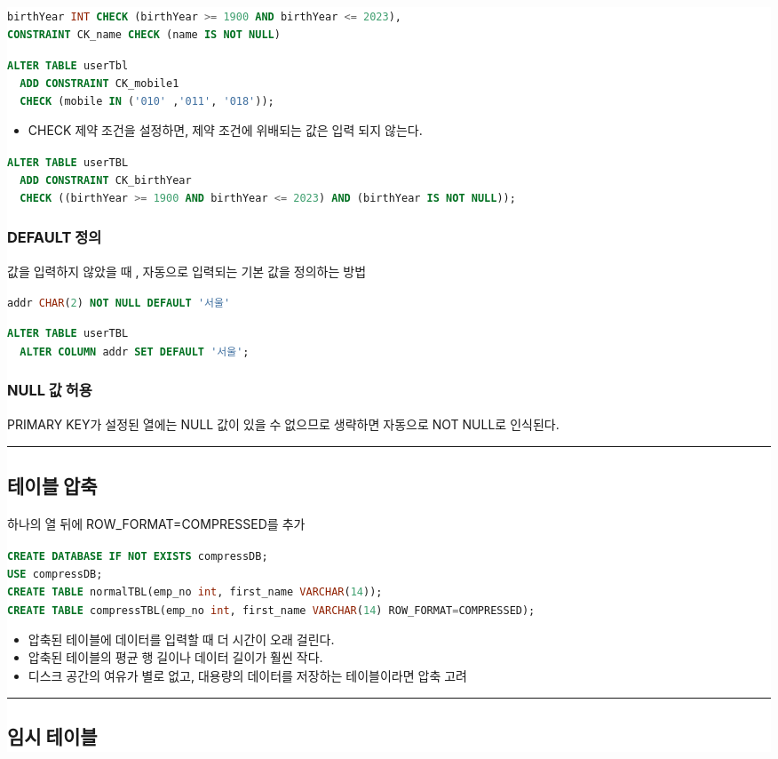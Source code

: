 ```SQL
birthYear INT CHECK (birthYear >= 1900 AND birthYear <= 2023),
CONSTRAINT CK_name CHECK (name IS NOT NULL)
```

```SQL
ALTER TABLE userTbl
  ADD CONSTRAINT CK_mobile1
  CHECK (mobile IN ('010' ,'011', '018'));
```

- CHECK 제약 조건을 설정하면, 제약 조건에 위배되는 값은 입력 되지 않는다.

```sql
ALTER TABLE userTBL
  ADD CONSTRAINT CK_birthYear
  CHECK ((birthYear >= 1900 AND birthYear <= 2023) AND (birthYear IS NOT NULL));
```

### DEFAULT 정의

값을 입력하지 않았을 때 , 자동으로 입력되는 기본 값을 정의하는 방법

```SQL
addr CHAR(2) NOT NULL DEFAULT '서울'
```

```SQL
ALTER TABLE userTBL
  ALTER COLUMN addr SET DEFAULT '서울';
```

### NULL 값 허용

PRIMARY KEY가 설정된 열에는 NULL 값이 있을 수 없으므로 생략하면 자동으로 NOT NULL로 인식된다.

---

## 테이블 압축

하나의 열 뒤에 ROW_FORMAT=COMPRESSED를 추가

```SQL
CREATE DATABASE IF NOT EXISTS compressDB;
USE compressDB;
CREATE TABLE normalTBL(emp_no int, first_name VARCHAR(14));
CREATE TABLE compressTBL(emp_no int, first_name VARCHAR(14) ROW_FORMAT=COMPRESSED);
```

- 압축된 테이블에 데이터를 입력할 때 더 시간이 오래 걸린다.
- 압축된 테이블의 평균 행 길이나 데이터 길이가 훨씬 작다.
- 디스크 공간의 여유가 별로 없고, 대용량의 데이터를 저장하는 테이블이라면 압축 고려

---

## 임시 테이블
